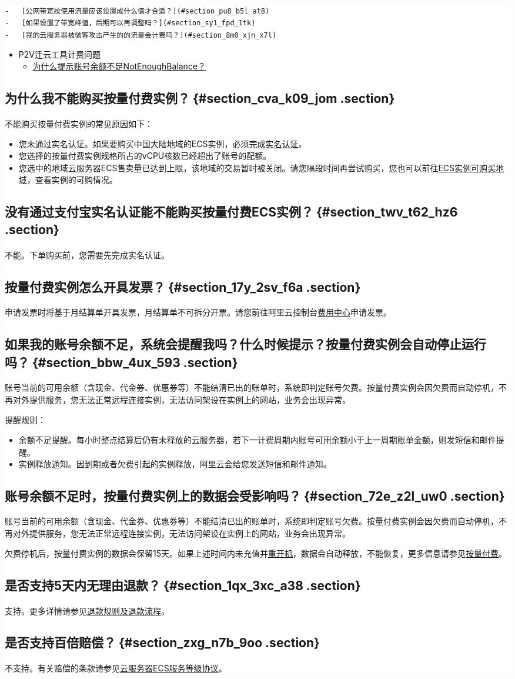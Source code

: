     -   [公网带宽按使用流量应该设置成什么值才合适？](#section_pu8_b5l_at8)
    -   [如果设置了带宽峰值，后期可以再调整吗？](#section_sy1_fpd_1tk)
    -   [我的云服务器被骇客攻击产生的的流量会计费吗？](#section_8m0_xjn_x7l)
-   P2V迁云工具计费问题
    -   [为什么提示账号余额不足NotEnoughBalance？](#section_p1c_kb1_aoi)

## 为什么我不能购买按量付费实例？ {#section_cva_k09_jom .section}

不能购买按量付费实例的常见原因如下：

-   您未通过实名认证。如果要购买中国大陆地域的ECS实例，必须完成[实名认证](https://account.console.aliyun.com/#/auth/home)。
-   您选择的按量付费实例规格所占的vCPU核数已经超出了账号的配额。
-   您选中的地域云服务器ECS售卖量已达到上限，该地域的交易暂时被关闭。请您隔段时间再尝试购买，您也可以前往[ECS实例可购买地域](https://ecs-buy.aliyun.com/instanceTypes/#/instanceTypeByRegion)，查看实例的可购情况。

## 没有通过支付宝实名认证能不能购买按量付费ECS实例？ {#section_twv_t62_hz6 .section}

不能。下单购买前，您需要先完成实名认证。

## 按量付费实例怎么开具发票？ {#section_17y_2sv_f6a .section}

申请发票时将基于月结算单开具发票，月结算单不可拆分开票。请您前往阿里云控制台[费用中心](https://expense.console.aliyun.com/#/invoice/create)申请发票。

## 如果我的账号余额不足，系统会提醒我吗？什么时候提示？按量付费实例会自动停止运行吗？ {#section_bbw_4ux_593 .section}

账号当前的可用余额（含现金、代金券、优惠券等）不能结清已出的账单时，系统即判定账号欠费。按量付费实例会因欠费而自动停机，不再对外提供服务，您无法正常远程连接实例，无法访问架设在实例上的网站，业务会出现异常。

提醒规则：

-   余额不足提醒。每小时整点结算后仍有未释放的云服务器，若下一计费周期内账号可用余额小于上一周期账单金额，则发短信和邮件提醒。
-   实例释放通知。因到期或者欠费引起的实例释放，阿里云会给您发送短信和邮件通知。

## 账号余额不足时，按量付费实例上的数据会受影响吗？ {#section_72e_z2l_uw0 .section}

账号当前的可用余额（含现金、代金券、优惠券等）不能结清已出的账单时，系统即判定账号欠费。按量付费实例会因欠费而自动停机，不再对外提供服务，您无法正常远程连接实例，无法访问架设在实例上的网站，业务会出现异常。

欠费停机后，按量付费实例的数据会保留15天。如果上述时间内未充值并[重开机](../cn.zh-CN/实例/管理实例/重开机实例.md#)，数据会自动释放，不能恢复，更多信息请参见[按量付费](cn.zh-CN/产品定价/按量付费.md#)。

## 是否支持5天内无理由退款？ {#section_1qx_3xc_a38 .section}

支持。更多详情请参见[退款规则及退款流程](https://help.aliyun.com/knowledge_detail/37096.html)。

## 是否支持百倍赔偿？ {#section_zxg_n7b_9oo .section}

不支持。有关赔偿的条款请参见[云服务器ECS服务等级协议](http://terms.aliyun.com/legal-agreement/terms/suit_bu1_ali_cloud/suit_bu1_ali_cloud201802011632_33742.html)。

